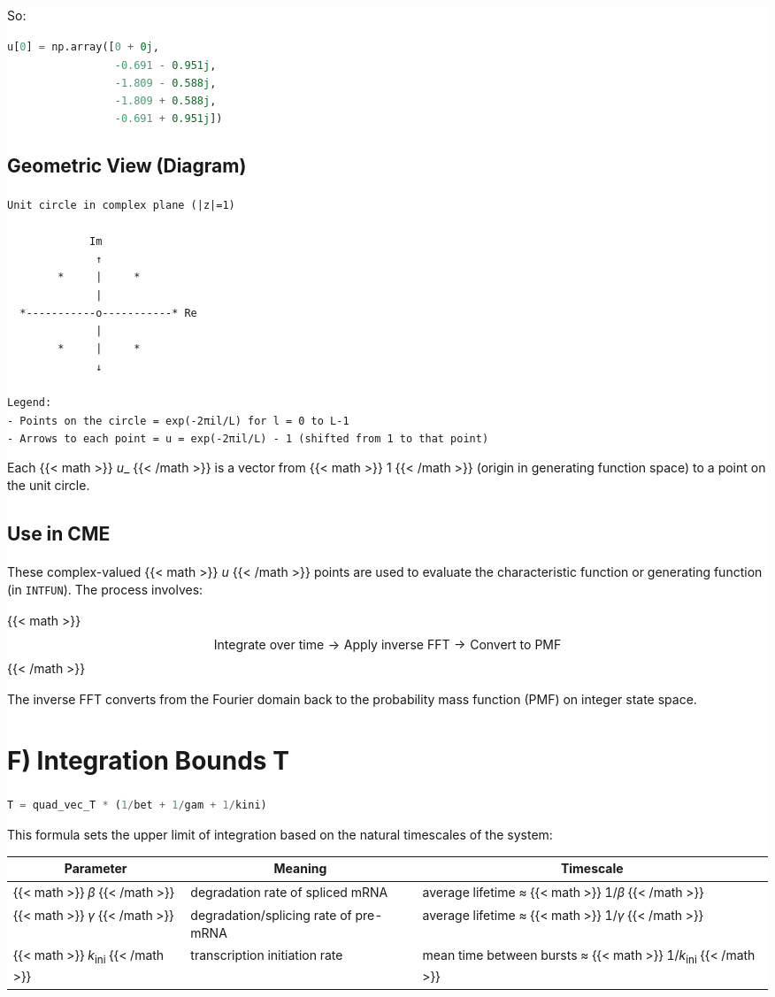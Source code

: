 So:

```python
u[0] = np.array([0 + 0j,
                 -0.691 - 0.951j,
                 -1.809 - 0.588j,
                 -1.809 + 0.588j,
                 -0.691 + 0.951j])
```

## Geometric View (Diagram)

```
Unit circle in complex plane (|z|=1)

             Im
              ↑
        *     |     *
              |  
  *-----------o-----------* Re
              |  
        *     |     *
              ↓

Legend:
- Points on the circle = exp(-2πil/L) for l = 0 to L-1
- Arrows to each point = u = exp(-2πil/L) - 1 (shifted from 1 to that point)
```

Each {{< math >}} $u\_$ {{< /math >}} is a vector from {{< math >}} $1$ {{< /math >}} (origin in generating function space) to a point on the unit circle.

## Use in CME

These complex-valued {{< math >}} $u$ {{< /math >}} points are used to evaluate the characteristic function or generating function (in `INTFUN`). The process involves:

{{< math >}} 
$$\text{Integrate over time} \rightarrow \text{Apply inverse FFT} \rightarrow \text{Convert to PMF} \tag{3}$$
{{< /math >}}

The inverse FFT converts from the Fourier domain back to the probability mass function (PMF) on integer state space.

# F) Integration Bounds T

```python
T = quad_vec_T * (1/bet + 1/gam + 1/kini)
```

This formula sets the upper limit of integration based on the natural timescales of the system:

| Parameter | Meaning | Timescale |
|-----------|---------|-----------|
| {{< math >}} $\beta$ {{< /math >}} | degradation rate of spliced mRNA | average lifetime ≈ {{< math >}} $1/\beta$ {{< /math >}} |
| {{< math >}} $\gamma$ {{< /math >}} | degradation/splicing rate of pre-mRNA | average lifetime ≈ {{< math >}} $1/\gamma$ {{< /math >}} |
| {{< math >}} $k_{\text{ini}}$ {{< /math >}} | transcription initiation rate | mean time between bursts ≈ {{< math >}} $1/k_{\text{ini}}$ {{< /math >}} |
